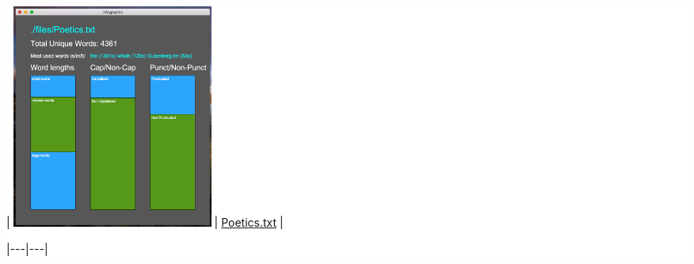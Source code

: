 | <img src="./res/infographic_3.png" alt="Infographic" width="250px" /> | [Poetics.txt](./res/files/Poetics.txt) |

|---|---|